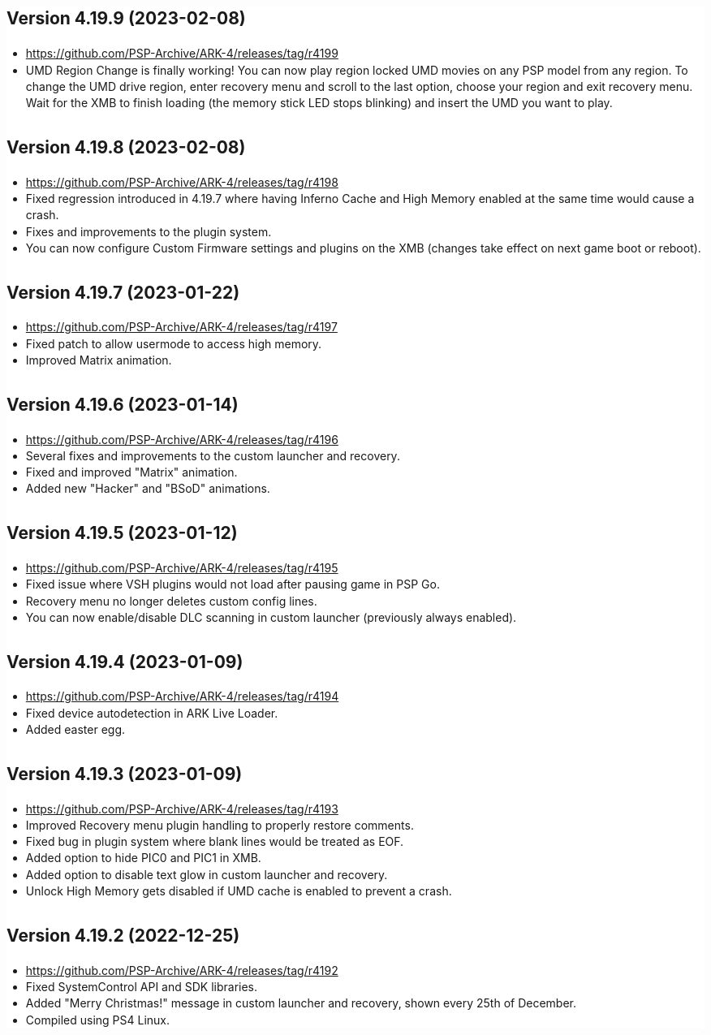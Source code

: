## Version 4.19.9 (2023-02-08)
- https://github.com/PSP-Archive/ARK-4/releases/tag/r4199
- UMD Region Change is finally working! You can now play region locked UMD movies on any PSP model from any region. To change the UMD drive region, enter recovery menu and scroll to the last option, choose your region and exit recovery menu. Wait for the XMB to finish loading (the memory stick LED stops blinking) and insert the UMD you want to play.

## Version 4.19.8 (2023-02-08)
- https://github.com/PSP-Archive/ARK-4/releases/tag/r4198
- Fixed regression introduced in 4.19.7 where having Inferno Cache and High Memory enabled at the same time would cause a crash.
- Fixes and improvements to the plugin system.
- You can now configure Custom Firmware settings and plugins on the XMB (changes take effect on next game boot or reboot).

## Version 4.19.7 (2023-01-22)
- https://github.com/PSP-Archive/ARK-4/releases/tag/r4197
- Fixed patch to allow usermode to access high memory.
- Improved Matrix animation.

## Version 4.19.6 (2023-01-14)
- https://github.com/PSP-Archive/ARK-4/releases/tag/r4196
- Several fixes and improvements to the custom launcher and recovery.
- Fixed and improved "Matrix" animation.
- Added new "Hacker" and "BSoD" animations.

## Version 4.19.5 (2023-01-12)
- https://github.com/PSP-Archive/ARK-4/releases/tag/r4195
- Fixed issue where VSH plugins would not load after pausing game in PSP Go.
- Recovery menu no longer deletes custom config lines.
- You can now enable/disable DLC scanning in custom launcher (previously always enabled).

## Version 4.19.4 (2023-01-09)
- https://github.com/PSP-Archive/ARK-4/releases/tag/r4194
- Fixed device autodetection in ARK Live Loader.
- Added easter egg.

## Version 4.19.3 (2023-01-09)
- https://github.com/PSP-Archive/ARK-4/releases/tag/r4193
- Improved Recovery menu plugin handling to properly restore comments.
- Fixed bug in plugin system where blank lines would be treated as EOF.
- Added option to hide PIC0 and PIC1 in XMB.
- Added option to disable text glow in custom launcher and recovery.
- Unlock High Memory gets disabled if UMD cache is enabled to prevent a crash.


## Version 4.19.2 (2022-12-25)
- https://github.com/PSP-Archive/ARK-4/releases/tag/r4192
- Fixed SystemControl API and SDK libraries.
- Added "Merry Christmas!" message in custom launcher and recovery, shown every 25th of December.
- Compiled using PS4 Linux.
